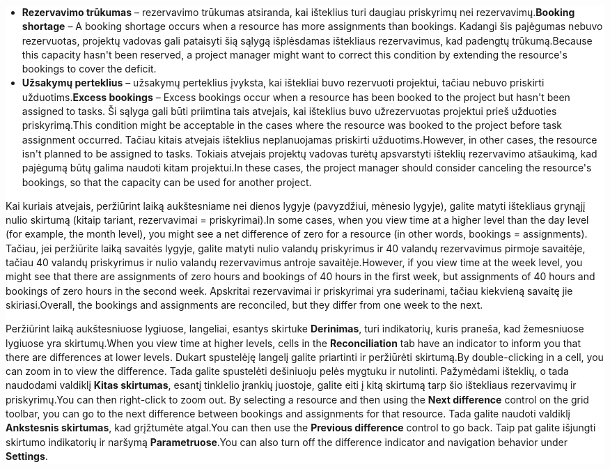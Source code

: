 - <span data-ttu-id="8f2dd-333">**Rezervavimo trūkumas** – rezervavimo trūkumas atsiranda, kai išteklius turi daugiau priskyrimų nei rezervavimų.</span><span class="sxs-lookup"><span data-stu-id="8f2dd-333">**Booking shortage** – A booking shortage occurs when a resource has more assignments than bookings.</span></span> <span data-ttu-id="8f2dd-334">Kadangi šis pajėgumas nebuvo rezervuotas, projektų vadovas gali pataisyti šią sąlygą išplėsdamas ištekliaus rezervavimus, kad padengtų trūkumą.</span><span class="sxs-lookup"><span data-stu-id="8f2dd-334">Because this capacity hasn't been reserved, a project manager might want to correct this condition by extending the resource's bookings to cover the deficit.</span></span>
- <span data-ttu-id="8f2dd-335">**Užsakymų perteklius** – užsakymų perteklius įvyksta, kai ištekliai buvo rezervuoti projektui, tačiau nebuvo priskirti užduotims.</span><span class="sxs-lookup"><span data-stu-id="8f2dd-335">**Excess bookings** – Excess bookings occur when a resource has been booked to the project but hasn't been assigned to tasks.</span></span> <span data-ttu-id="8f2dd-336">Ši sąlyga gali būti priimtina tais atvejais, kai išteklius buvo užrezervuotas projektui prieš užduoties priskyrimą.</span><span class="sxs-lookup"><span data-stu-id="8f2dd-336">This condition might be acceptable in the cases where the resource was booked to the project before task assignment occurred.</span></span> <span data-ttu-id="8f2dd-337">Tačiau kitais atvejais išteklius neplanuojamas priskirti užduotims.</span><span class="sxs-lookup"><span data-stu-id="8f2dd-337">However, in other cases, the resource isn't planned to be assigned to tasks.</span></span> <span data-ttu-id="8f2dd-338">Tokiais atvejais projektų vadovas turėtų apsvarstyti išteklių rezervavimo atšaukimą, kad pajėgumą būtų galima naudoti kitam projektui.</span><span class="sxs-lookup"><span data-stu-id="8f2dd-338">In these cases, the project manager should consider canceling the resource's bookings, so that the capacity can be used for another project.</span></span>

<span data-ttu-id="8f2dd-339">Kai kuriais atvejais, peržiūrint laiką aukštesniame nei dienos lygyje (pavyzdžiui, mėnesio lygyje), galite matyti ištekliaus grynąjį nulio skirtumą (kitaip tariant, rezervavimai = priskyrimai).</span><span class="sxs-lookup"><span data-stu-id="8f2dd-339">In some cases, when you view time at a higher level than the day level (for example, the month level), you might see a net difference of zero for a resource (in other words, bookings = assignments).</span></span> <span data-ttu-id="8f2dd-340">Tačiau, jei peržiūrite laiką savaitės lygyje, galite matyti nulio valandų priskyrimus ir 40 valandų rezervavimus pirmoje savaitėje, tačiau 40 valandų priskyrimus ir nulio valandų rezervavimus antroje savaitėje.</span><span class="sxs-lookup"><span data-stu-id="8f2dd-340">However, if you view time at the week level, you might see that there are assignments of zero hours and bookings of 40 hours in the first week, but assignments of 40 hours and bookings of zero hours in the second week.</span></span> <span data-ttu-id="8f2dd-341">Apskritai rezervavimai ir priskyrimai yra suderinami, tačiau kiekvieną savaitę jie skiriasi.</span><span class="sxs-lookup"><span data-stu-id="8f2dd-341">Overall, the bookings and assignments are reconciled, but they differ from one week to the next.</span></span>

<span data-ttu-id="8f2dd-342">Peržiūrint laiką aukštesniuose lygiuose, langeliai, esantys skirtuke **Derinimas**, turi indikatorių, kuris praneša, kad žemesniuose lygiuose yra skirtumų.</span><span class="sxs-lookup"><span data-stu-id="8f2dd-342">When you view time at higher levels, cells in the **Reconciliation** tab have an indicator to inform you that there are differences at lower levels.</span></span> <span data-ttu-id="8f2dd-343">Dukart spustelėję langelį galite priartinti ir peržiūrėti skirtumą.</span><span class="sxs-lookup"><span data-stu-id="8f2dd-343">By double-clicking in a cell, you can zoom in to view the difference.</span></span> <span data-ttu-id="8f2dd-344">Tada galite spustelėti dešiniuoju pelės mygtuku ir nutolinti. Pažymėdami išteklių, o tada naudodami valdiklį **Kitas skirtumas**, esantį tinklelio įrankių juostoje, galite eiti į kitą skirtumą tarp šio ištekliaus rezervavimų ir priskyrimų.</span><span class="sxs-lookup"><span data-stu-id="8f2dd-344">You can then right-click to zoom out. By selecting a resource and then using the **Next difference** control on the grid toolbar, you can go to the next difference between bookings and assignments for that resource.</span></span> <span data-ttu-id="8f2dd-345">Tada galite naudoti valdiklį **Ankstesnis skirtumas**, kad grįžtumėte atgal.</span><span class="sxs-lookup"><span data-stu-id="8f2dd-345">You can then use the **Previous difference** control to go back.</span></span> <span data-ttu-id="8f2dd-346">Taip pat galite išjungti skirtumo indikatorių ir naršymą **Parametruose**.</span><span class="sxs-lookup"><span data-stu-id="8f2dd-346">You can also turn off the difference indicator and navigation behavior under **Settings**.</span></span>

